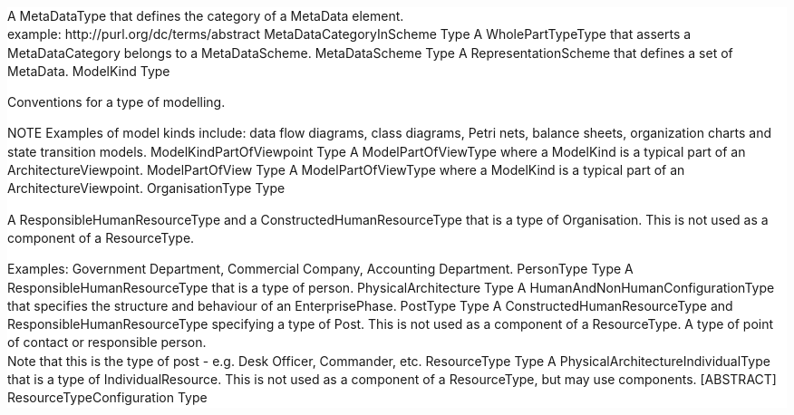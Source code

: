 <td>A MetaDataType that defines the category of a MetaData element.<br />example: http://purl.org/dc/terms/abstract</td>
</tr>
<tr>
<td>MetaDataCategoryInScheme</td>
<td>Type</td>
<td>A WholePartTypeType that asserts a MetaDataCategory belongs to a MetaDataScheme.</td>
</tr>
<tr>
<td>MetaDataScheme</td>
<td>Type</td>
<td>A RepresentationScheme that defines a set of MetaData.</td>
</tr>
<tr>
<td>ModelKind</td>
<td>Type</td>
<td><p>Conventions for a type of modelling.</p>
NOTE Examples of model kinds include: data flow diagrams, class diagrams, Petri nets, balance sheets, organization charts and state transition models.</td>
</tr>
<tr>
<td>ModelKindPartOfViewpoint</td>
<td>Type</td>
<td>A ModelPartOfViewType where a ModelKind is a typical part of an ArchitectureViewpoint.</td>
</tr>
<tr>
<td>ModelPartOfView</td>
<td>Type</td>
<td>A ModelPartOfViewType where a ModelKind is a typical part of an ArchitectureViewpoint.</td>
</tr>
<tr>
<td>OrganisationType</td>
<td>Type</td>
<td><p>A ResponsibleHumanResourceType and a ConstructedHumanResourceType that is a type of Organisation. This is not used as a component of a ResourceType.</p>
Examples: Government Department, Commercial Company, Accounting Department.</td>
</tr>
<tr>
<td>PersonType</td>
<td>Type</td>
<td>A ResponsibleHumanResourceType that is a type of person.</td>
</tr>
<tr>
<td>PhysicalArchitecture</td>
<td>Type</td>
<td>A HumanAndNonHumanConfigurationType that specifies the structure and behaviour of an EnterprisePhase.</td>
</tr>
<tr>
<td>PostType</td>
<td>Type</td>
<td>A ConstructedHumanResourceType and ResponsibleHumanResourceType specifying a type of Post. This is not used as a component of a ResourceType. A type of point of contact or responsible person.<br />Note that this is the type of post - e.g. Desk Officer, Commander, etc.</td>
</tr>
<tr>
<td>ResourceType</td>
<td>Type</td>
<td>A PhysicalArchitectureIndividualType that is a type of IndividualResource. This is not used as a component of a ResourceType, but may use components. [ABSTRACT]</td>
</tr>
<tr>
<td>ResourceTypeConfiguration</td>
<td>Type</td>